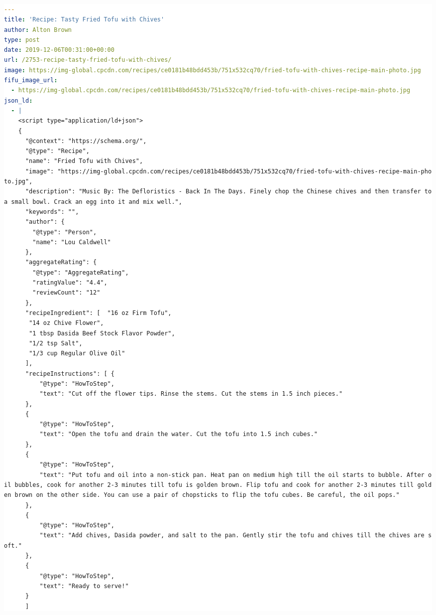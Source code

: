 ```yaml
---
title: 'Recipe: Tasty Fried Tofu with Chives'
author: Alton Brown
type: post
date: 2019-12-06T00:31:00+00:00
url: /2753-recipe-tasty-fried-tofu-with-chives/
image: https://img-global.cpcdn.com/recipes/ce0181b48bdd453b/751x532cq70/fried-tofu-with-chives-recipe-main-photo.jpg
fifu_image_url:
  - https://img-global.cpcdn.com/recipes/ce0181b48bdd453b/751x532cq70/fried-tofu-with-chives-recipe-main-photo.jpg
json_ld:
  - |
    <script type="application/ld+json">
    {
      "@context": "https://schema.org/", 
      "@type": "Recipe", 
      "name": "Fried Tofu with Chives",
      "image": "https://img-global.cpcdn.com/recipes/ce0181b48bdd453b/751x532cq70/fried-tofu-with-chives-recipe-main-photo.jpg",
      "description": "Music By: The Defloristics - Back In The Days. Finely chop the Chinese chives and then transfer to a small bowl. Crack an egg into it and mix well.",
      "keywords": "",
      "author": {
        "@type": "Person",
        "name": "Lou Caldwell"
      },
      "aggregateRating": {
        "@type": "AggregateRating",
        "ratingValue": "4.4",
        "reviewCount": "12"
      },
      "recipeIngredient": [  "16 oz Firm Tofu", 
       "14 oz Chive Flower", 
       "1 tbsp Dasida Beef Stock Flavor Powder", 
       "1/2 tsp Salt", 
       "1/3 cup Regular Olive Oil"
      ],
      "recipeInstructions": [ {
          "@type": "HowToStep",
          "text": "Cut off the flower tips. Rinse the stems. Cut the stems in 1.5 inch pieces."
      }, 
      {
          "@type": "HowToStep",
          "text": "Open the tofu and drain the water. Cut the tofu into 1.5 inch cubes."
      }, 
      {
          "@type": "HowToStep",
          "text": "Put tofu and oil into a non-stick pan. Heat pan on medium high till the oil starts to bubble. After oil bubbles, cook for another 2-3 minutes till tofu is golden brown. Flip tofu and cook for another 2-3 minutes till golden brown on the other side. You can use a pair of chopsticks to flip the tofu cubes. Be careful, the oil pops."
      }, 
      {
          "@type": "HowToStep",
          "text": "Add chives, Dasida powder, and salt to the pan. Gently stir the tofu and chives till the chives are soft."
      }, 
      {
          "@type": "HowToStep",
          "text": "Ready to serve!"
      }
      ]
```